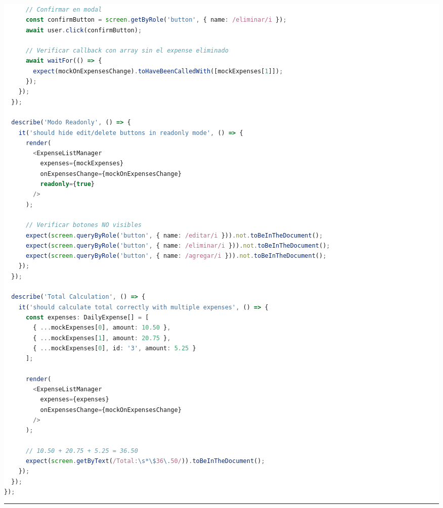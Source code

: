 ```typescript
      // Confirmar en modal
      const confirmButton = screen.getByRole('button', { name: /eliminar/i });
      await user.click(confirmButton);

      // Verificar callback con array sin el expense eliminado
      await waitFor(() => {
        expect(mockOnExpensesChange).toHaveBeenCalledWith([mockExpenses[1]]);
      });
    });
  });

  describe('Modo Readonly', () => {
    it('should hide edit/delete buttons in readonly mode', () => {
      render(
        <ExpenseListManager
          expenses={mockExpenses}
          onExpensesChange={mockOnExpensesChange}
          readonly={true}
        />
      );

      // Verificar botones NO visibles
      expect(screen.queryByRole('button', { name: /editar/i })).not.toBeInTheDocument();
      expect(screen.queryByRole('button', { name: /eliminar/i })).not.toBeInTheDocument();
      expect(screen.queryByRole('button', { name: /agregar/i })).not.toBeInTheDocument();
    });
  });

  describe('Total Calculation', () => {
    it('should calculate total correctly with multiple expenses', () => {
      const expenses: DailyExpense[] = [
        { ...mockExpenses[0], amount: 10.50 },
        { ...mockExpenses[1], amount: 20.75 },
        { ...mockExpenses[0], id: '3', amount: 5.25 }
      ];

      render(
        <ExpenseListManager
          expenses={expenses}
          onExpensesChange={mockOnExpensesChange}
        />
      );

      // 10.50 + 20.75 + 5.25 = 36.50
      expect(screen.getByText(/Total:\s*\$36\.50/)).toBeInTheDocument();
    });
  });
});
```

---
